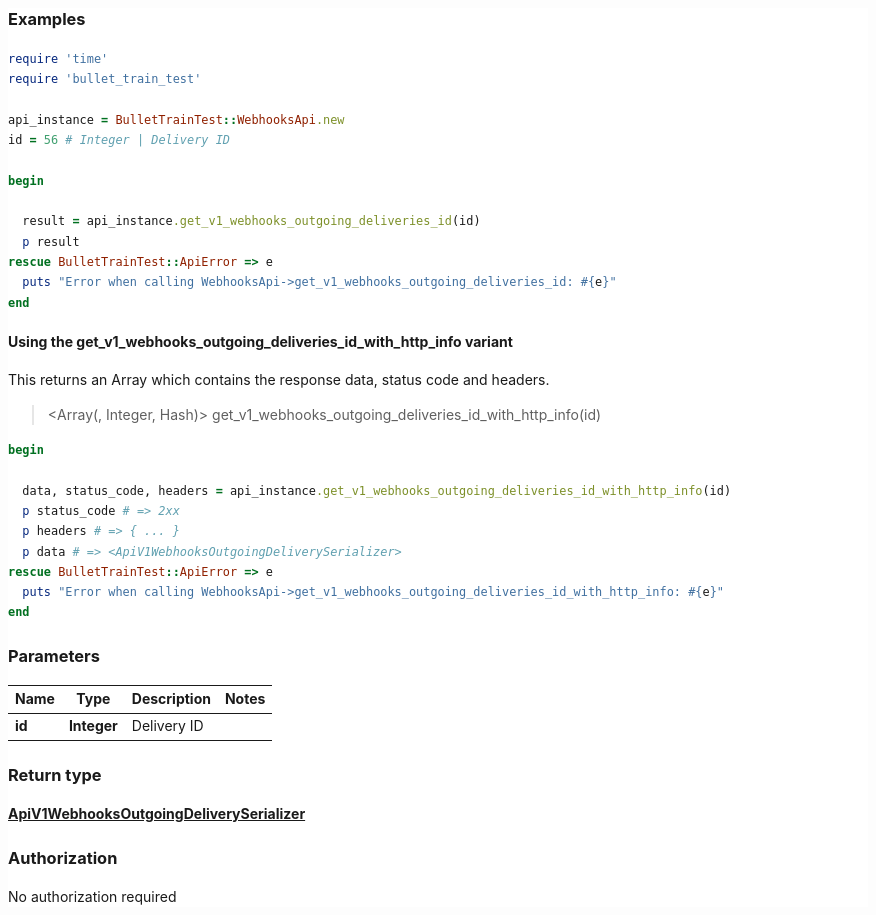 ### Examples

```ruby
require 'time'
require 'bullet_train_test'

api_instance = BulletTrainTest::WebhooksApi.new
id = 56 # Integer | Delivery ID

begin
  
  result = api_instance.get_v1_webhooks_outgoing_deliveries_id(id)
  p result
rescue BulletTrainTest::ApiError => e
  puts "Error when calling WebhooksApi->get_v1_webhooks_outgoing_deliveries_id: #{e}"
end
```

#### Using the get_v1_webhooks_outgoing_deliveries_id_with_http_info variant

This returns an Array which contains the response data, status code and headers.

> <Array(<ApiV1WebhooksOutgoingDeliverySerializer>, Integer, Hash)> get_v1_webhooks_outgoing_deliveries_id_with_http_info(id)

```ruby
begin
  
  data, status_code, headers = api_instance.get_v1_webhooks_outgoing_deliveries_id_with_http_info(id)
  p status_code # => 2xx
  p headers # => { ... }
  p data # => <ApiV1WebhooksOutgoingDeliverySerializer>
rescue BulletTrainTest::ApiError => e
  puts "Error when calling WebhooksApi->get_v1_webhooks_outgoing_deliveries_id_with_http_info: #{e}"
end
```

### Parameters

| Name | Type | Description | Notes |
| ---- | ---- | ----------- | ----- |
| **id** | **Integer** | Delivery ID |  |

### Return type

[**ApiV1WebhooksOutgoingDeliverySerializer**](ApiV1WebhooksOutgoingDeliverySerializer.md)

### Authorization

No authorization required
